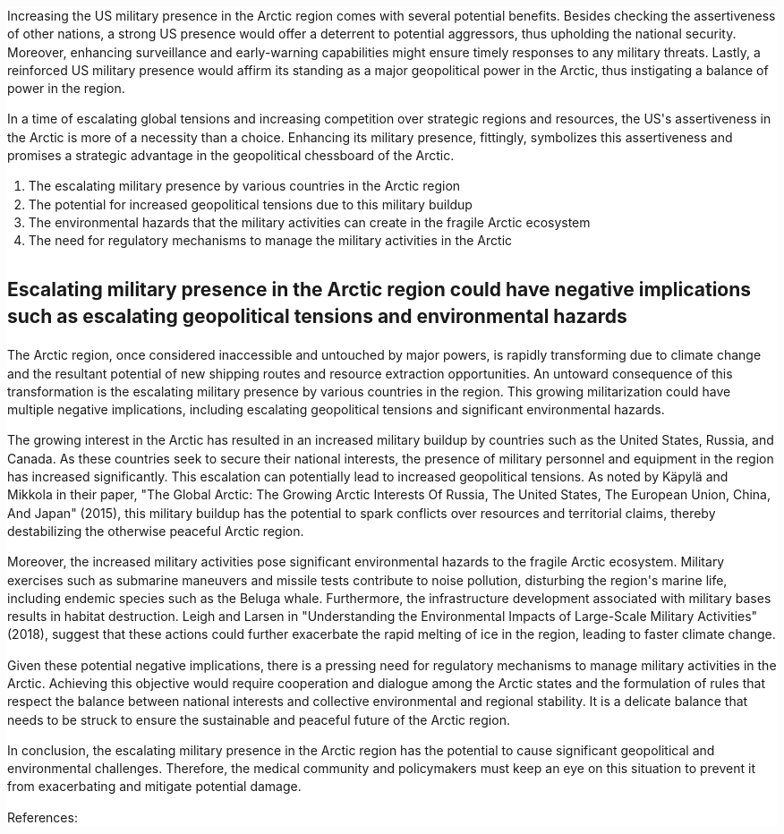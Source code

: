 Increasing the US military presence in the Arctic region comes with several potential benefits. Besides checking the assertiveness of other nations, a strong US presence would offer a deterrent to potential aggressors, thus upholding the national security. Moreover, enhancing surveillance and early-warning capabilities might ensure timely responses to any military threats. Lastly, a reinforced US military presence would affirm its standing as a major geopolitical power in the Arctic, thus instigating a balance of power in the region.

In a time of escalating global tensions and increasing competition over strategic regions and resources, the US's assertiveness in the Arctic is more of a necessity than a choice. Enhancing its military presence, fittingly, symbolizes this assertiveness and promises a strategic advantage in the geopolitical chessboard of the Arctic.
1. The escalating military presence by various countries in the Arctic region
2. The potential for increased geopolitical tensions due to this military buildup
3. The environmental hazards that the military activities can create in the fragile Arctic ecosystem
4. The need for regulatory mechanisms to manage the military activities in the Arctic

## Escalating military presence in the Arctic region could have negative implications such as escalating geopolitical tensions and environmental hazards

The Arctic region, once considered inaccessible and untouched by major powers, is rapidly transforming due to climate change and the resultant potential of new shipping routes and resource extraction opportunities. An untoward consequence of this transformation is the escalating military presence by various countries in the region. This growing militarization could have multiple negative implications, including escalating geopolitical tensions and significant environmental hazards. 

The growing interest in the Arctic has resulted in an increased military buildup by countries such as the United States, Russia, and Canada. As these countries seek to secure their national interests, the presence of military personnel and equipment in the region has increased significantly. This escalation can potentially lead to increased geopolitical tensions. As noted by Käpylä and Mikkola in their paper, "The Global Arctic: The Growing Arctic Interests Of Russia, The United States, The European Union, China, And Japan" (2015), this military buildup has the potential to spark conflicts over resources and territorial claims, thereby destabilizing the otherwise peaceful Arctic region.

Moreover, the increased military activities pose significant environmental hazards to the fragile Arctic ecosystem. Military exercises such as submarine maneuvers and missile tests contribute to noise pollution, disturbing the region's marine life, including endemic species such as the Beluga whale. Furthermore, the infrastructure development associated with military bases results in habitat destruction. Leigh and Larsen in "Understanding the Environmental Impacts of Large-Scale Military Activities" (2018), suggest that these actions could further exacerbate the rapid melting of ice in the region, leading to faster climate change.

Given these potential negative implications, there is a pressing need for regulatory mechanisms to manage military activities in the Arctic. Achieving this objective would require cooperation and dialogue among the Arctic states and the formulation of rules that respect the balance between national interests and collective environmental and regional stability. It is a delicate balance that needs to be struck to ensure the sustainable and peaceful future of the Arctic region.

In conclusion, the escalating military presence in the Arctic region has the potential to cause significant geopolitical and environmental challenges. Therefore, the medical community and policymakers must keep an eye on this situation to prevent it from exacerbating and mitigate potential damage.

References:
